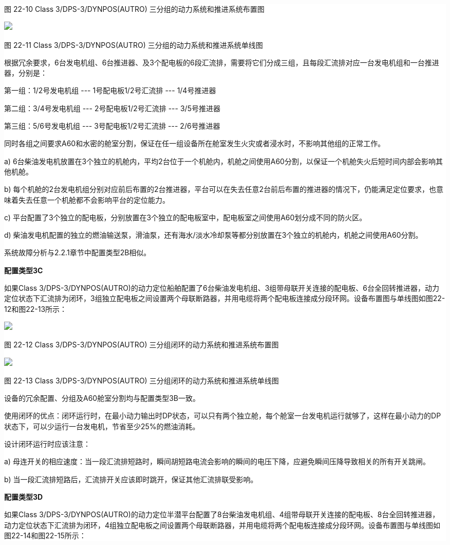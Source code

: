 图 22-10 Class 3/DPS-3/DYNPOS(AUTRO) 三分组的动力系统和推进系统布置图

  

![](https://pic2.zhimg.com/80/v2-026e1f5fa00aa3c3c2b27170313c0ee1_720w.webp)

图 22-11 Class 3/DPS-3/DYNPOS(AUTRO) 三分组的动力系统和推进系统单线图

  

根据冗余要求，6台发电机组、6台推进器、及3个配电板的6段汇流排，需要将它们分成三组，且每段汇流排对应一台发电机组和一台推进器，分别是：

第一组：1/2号发电机组 --- 1号配电板1/2号汇流排 --- 1/4号推进器

第二组：3/4号发电机组 --- 2号配电板1/2号汇流排 --- 3/5号推进器

第三组：5/6号发电机组 --- 3号配电板1/2号汇流排 --- 2/6号推进器

同时各组之间要求A60和水密的舱室分割，保证在任一组设备所在舱室发生火灾或者浸水时，不影响其他组的正常工作。

a) 6台柴油发电机放置在3个独立的机舱内，平均2台位于一个机舱内，机舱之间使用A60分割，以保证一个机舱失火后短时间内部会影响其他机舱。

b) 每个机舱的2台发电机组分别对应前后布置的2台推进器，平台可以在失去任意2台前后布置的推进器的情况下，仍能满足定位要求，也意味着失去任意一个机舱都不会影响平台的定位能力。

c) 平台配置了3个独立的配电板，分别放置在3个独立的配电板室中，配电板室之间使用A60划分成不同的防火区。

d) 柴油发电机配置的独立的燃油输送泵，滑油泵，还有海水/淡水冷却泵等都分别放置在3个独立的机舱内，机舱之间使用A60分割。

系统故障分析与2.2.1章节中配置类型2B相似。

  

**配置类型3C**

如果Class 3/DPS-3/DYNPOS(AUTRO)的动力定位船舶配置了6台柴油发电机组、3组带母联开关连接的配电板、6台全回转推进器，动力定位状态下汇流排为闭环，3组独立配电板之间设置两个母联断路器，并用电缆将两个配电板连接成分段环网。设备布置图与单线图如图22-12和图22-13所示：

  

  

![](https://pic1.zhimg.com/80/v2-55d81b8ae2cee39bc885a644046cb5ec_720w.webp)

图 22-12 Class 3/DPS-3/DYNPOS(AUTRO) 三分组闭环的动力系统和推进系统布置图

  

![](https://pic4.zhimg.com/80/v2-2051f5c157f967d52092baf4311512eb_720w.webp)

图 22-13 Class 3/DPS-3/DYNPOS(AUTRO) 三分组闭环的动力系统和推进系统单线图

  

设备的冗余配置、分组及A60舱室分割均与配置类型3B一致。

使用闭环的优点：闭环运行时，在最小动力输出时DP状态，可以只有两个独立舱，每个舱室一台发电机运行就够了，这样在最小动力的DP状态下，可以少运行一台发电机，节省至少25%的燃油消耗。

设计闭环运行时应该注意：

a) 母连开关的相应速度：当一段汇流排短路时，瞬间胡短路电流会影响的瞬间的电压下降，应避免瞬间压降导致相关的所有开关跳闸。

b) 当一段汇流排短路后，汇流排开关应该即时跳开，保证其他汇流排联受影响。

  

**配置类型3D**

如果Class 3/DPS-3/DYNPOS(AUTRO)的动力定位半潜平台配置了8台柴油发电机组、4组带母联开关连接的配电板、8台全回转推进器，动力定位状态下汇流排为闭环，4组独立配电板之间设置两个母联断路器，并用电缆将两个配电板连接成分段环网。设备布置图与单线图如图22-14和图22-15所示：
